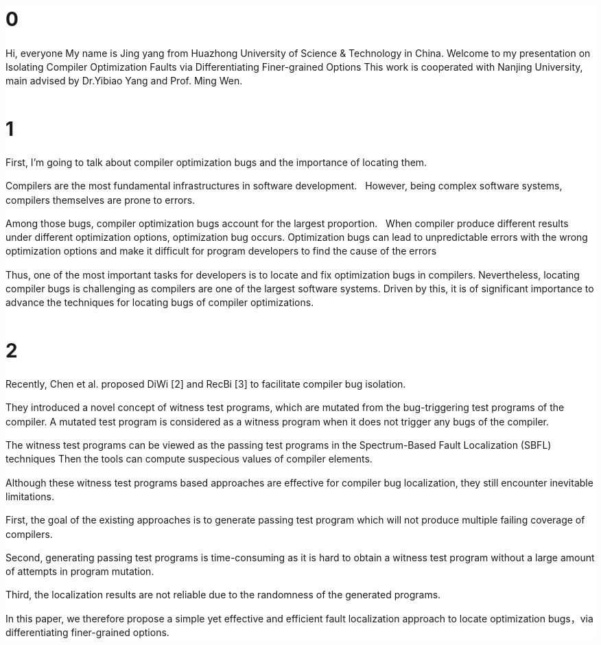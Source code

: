 # 0
Hi, everyone 
My name is Jing yang from Huazhong University of Science & Technology in China. 
Welcome to my presentation on Isolating Compiler Optimization Faults via Differentiating Finer-grained Options
This work is cooperated with Nanjing University,  main advised by Dr.Yibiao Yang and Prof. Ming Wen.

# 1
First, I’m going to talk about compiler optimization bugs and the importance of locating them.   

Compilers are the most fundamental infrastructures in software development.  
However, being complex software systems, compilers themselves are prone to errors.   

Among those bugs, compiler optimization bugs account for the largest proportion.  
When compiler produce different results under different optimization options, optimization bug occurs. 
Optimization bugs can lead to unpredictable errors with the wrong optimization options and make it difficult for program developers to find the cause of the errors  

Thus, one of the most important tasks for developers is to locate and fix optimization bugs in compilers. 
Nevertheless, locating compiler bugs is challenging as compilers are one of the largest software systems. 
Driven by this, it is of significant importance to advance the techniques for locating bugs of compiler optimizations. 
# 2
Recently, Chen et al. proposed DiWi [2] and RecBi [3] to facilitate compiler bug isolation.

They introduced a novel concept of witness test programs,  which are mutated from the bug-triggering test programs of the compiler. 
A mutated test program is considered as a witness program when it does not trigger any bugs of the compiler.

The witness test programs can be viewed as the passing test programs in the Spectrum-Based Fault Localization (SBFL) techniques 
Then the tools can compute suspecious values of compiler elements.

Although these witness test programs based approaches are effective for compiler bug localization, they still encounter inevitable limitations. 

First, the goal of the existing approaches is to generate passing test program which will not produce multiple failing coverage of compilers.

Second, generating passing test programs is time-consuming as it is hard to obtain a witness test program without a large amount of attempts in program mutation. 

Third, the localization results are not reliable due to the randomness of the generated programs. 

In this paper, we therefore propose a simple yet effective and efficient fault localization approach to locate optimization bugs，via differentiating finer-grained options.
